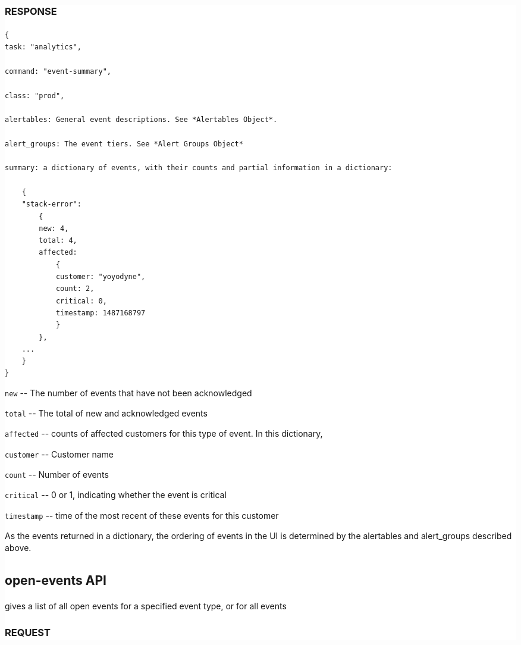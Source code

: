 
### RESPONSE

	{
	task: "analytics",

	command: "event-summary",

	class: "prod",

	alertables: General event descriptions. See *Alertables Object*.

	alert_groups: The event tiers. See *Alert Groups Object*

	summary: a dictionary of events, with their counts and partial information in a dictionary:

		{
		"stack-error":
			{
			new: 4,
			total: 4,
			affected:
				{
				customer: "yoyodyne",
				count: 2,
				critical: 0,
				timestamp: 1487168797
				}
			},
		...
		}
	}

`new` -- The number of events that have not been acknowledged

`total` -- The total of new and acknowledged events

`affected` -- counts of affected customers for this type of event. In this dictionary,

`customer` -- Customer name

`count` -- Number of events

`critical` -- 0 or 1, indicating whether the event is critical

`timestamp` -- time of the most recent of these events for this customer

As the events returned in a dictionary, the ordering of events in the UI is determined by the alertables and alert_groups described above.

<div style="page-break-after: always;"></div>

## open-events API

gives a list of all open events for a specified event type, or for all events

### REQUEST
